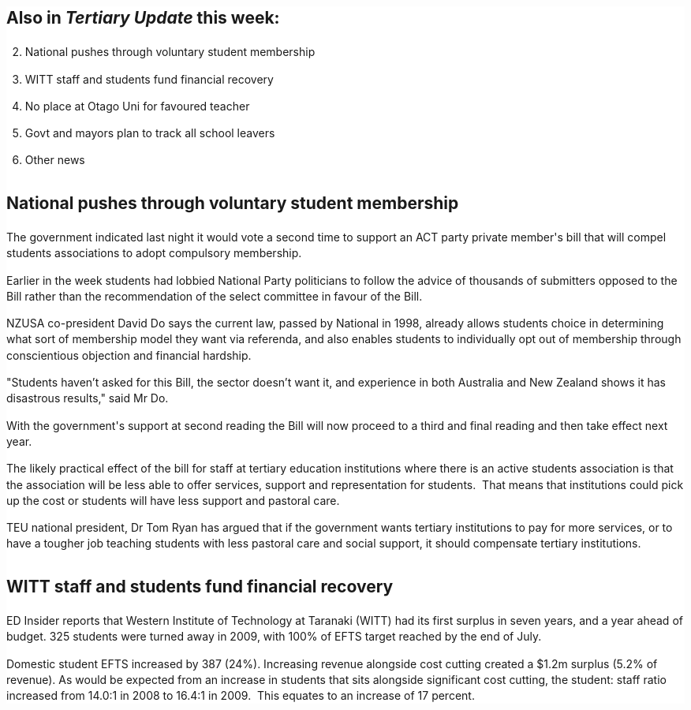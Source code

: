 Also in _Tertiary Update_ this week:
------------------------------------

  

  
2.  National pushes through voluntary student membership
  
4.  WITT staff and students fund financial recovery
  
6.  No place at Otago Uni for favoured teacher
  
8.  Govt and mayors plan to track all school leavers
  
10.  Other news
  

  

National pushes through voluntary student membership
----------------------------------------------------

  
The government indicated last night it would vote a second time to support an ACT party private member's bill that will compel students associations to adopt compulsory membership.

Earlier in the week students had lobbied National Party politicians to follow the advice of thousands of submitters opposed to the Bill rather than the recommendation of the select committee in favour of the Bill.

NZUSA co-president David Do says the current law, passed by National in 1998, already allows students choice in determining what sort of membership model they want via referenda, and also enables students to individually opt out of membership through conscientious objection and financial hardship.

"Students haven’t asked for this Bill, the sector doesn’t want it, and experience in both Australia and New Zealand shows it has disastrous results," said Mr Do.

With the government's support at second reading the Bill will now proceed to a third and final reading and then take effect next year.

The likely practical effect of the bill for staff at tertiary education institutions where there is an active students association is that the association will be less able to offer services, support and representation for students.  That means that institutions could pick up the cost or students will have less support and pastoral care.

TEU national president, Dr Tom Ryan has argued that if the government wants tertiary institutions to pay for more services, or to have a tougher job teaching students with less pastoral care and social support, it should compensate tertiary institutions.  

WITT staff and students fund financial recovery
-----------------------------------------------

  
ED Insider reports that Western Institute of Technology at Taranaki (WITT) had its first surplus in seven years, and a year ahead of budget. 325 students were turned away in 2009, with 100% of EFTS target reached by the end of July.

Domestic student EFTS increased by 387 (24%). Increasing revenue alongside cost cutting created a $1.2m surplus (5.2% of revenue). As would be expected from an increase in students that sits alongside significant cost cutting, the student: staff ratio increased from 14.0:1 in 2008 to 16.4:1 in 2009.  This equates to an increase of 17 percent.
